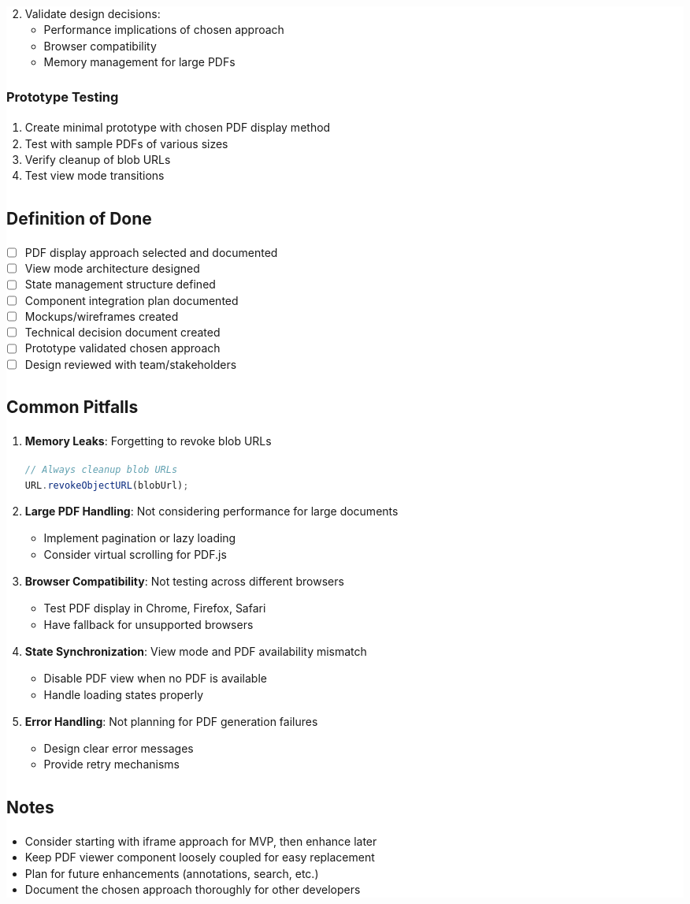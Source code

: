 2. Validate design decisions:
   - Performance implications of chosen approach
   - Browser compatibility
   - Memory management for large PDFs

### Prototype Testing
1. Create minimal prototype with chosen PDF display method
2. Test with sample PDFs of various sizes
3. Verify cleanup of blob URLs
4. Test view mode transitions

## Definition of Done

- [ ] PDF display approach selected and documented
- [ ] View mode architecture designed
- [ ] State management structure defined
- [ ] Component integration plan documented
- [ ] Mockups/wireframes created
- [ ] Technical decision document created
- [ ] Prototype validated chosen approach
- [ ] Design reviewed with team/stakeholders

## Common Pitfalls

1. **Memory Leaks**: Forgetting to revoke blob URLs
   ```typescript
   // Always cleanup blob URLs
   URL.revokeObjectURL(blobUrl);
   ```

2. **Large PDF Handling**: Not considering performance for large documents
   - Implement pagination or lazy loading
   - Consider virtual scrolling for PDF.js

3. **Browser Compatibility**: Not testing across different browsers
   - Test PDF display in Chrome, Firefox, Safari
   - Have fallback for unsupported browsers

4. **State Synchronization**: View mode and PDF availability mismatch
   - Disable PDF view when no PDF is available
   - Handle loading states properly

5. **Error Handling**: Not planning for PDF generation failures
   - Design clear error messages
   - Provide retry mechanisms

## Notes

- Consider starting with iframe approach for MVP, then enhance later
- Keep PDF viewer component loosely coupled for easy replacement
- Plan for future enhancements (annotations, search, etc.)
- Document the chosen approach thoroughly for other developers 
